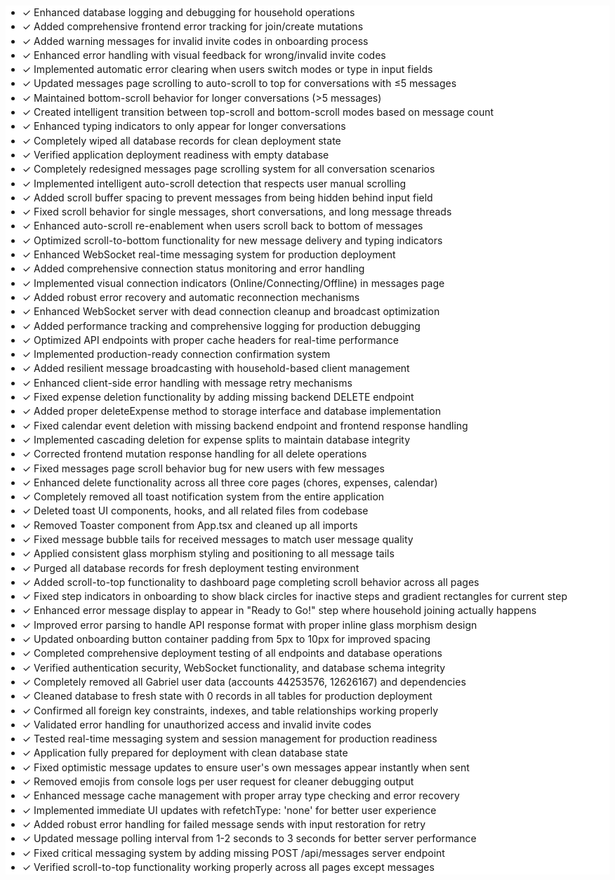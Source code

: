 - ✓ Enhanced database logging and debugging for household operations
- ✓ Added comprehensive frontend error tracking for join/create mutations
- ✓ Added warning messages for invalid invite codes in onboarding process
- ✓ Enhanced error handling with visual feedback for wrong/invalid invite codes
- ✓ Implemented automatic error clearing when users switch modes or type in input fields
- ✓ Updated messages page scrolling to auto-scroll to top for conversations with ≤5 messages
- ✓ Maintained bottom-scroll behavior for longer conversations (>5 messages)
- ✓ Created intelligent transition between top-scroll and bottom-scroll modes based on message count
- ✓ Enhanced typing indicators to only appear for longer conversations
- ✓ Completely wiped all database records for clean deployment state
- ✓ Verified application deployment readiness with empty database
- ✓ Completely redesigned messages page scrolling system for all conversation scenarios
- ✓ Implemented intelligent auto-scroll detection that respects user manual scrolling
- ✓ Added scroll buffer spacing to prevent messages from being hidden behind input field
- ✓ Fixed scroll behavior for single messages, short conversations, and long message threads
- ✓ Enhanced auto-scroll re-enablement when users scroll back to bottom of messages
- ✓ Optimized scroll-to-bottom functionality for new message delivery and typing indicators
- ✓ Enhanced WebSocket real-time messaging system for production deployment
- ✓ Added comprehensive connection status monitoring and error handling
- ✓ Implemented visual connection indicators (Online/Connecting/Offline) in messages page
- ✓ Added robust error recovery and automatic reconnection mechanisms
- ✓ Enhanced WebSocket server with dead connection cleanup and broadcast optimization
- ✓ Added performance tracking and comprehensive logging for production debugging
- ✓ Optimized API endpoints with proper cache headers for real-time performance
- ✓ Implemented production-ready connection confirmation system
- ✓ Added resilient message broadcasting with household-based client management
- ✓ Enhanced client-side error handling with message retry mechanisms
- ✓ Fixed expense deletion functionality by adding missing backend DELETE endpoint
- ✓ Added proper deleteExpense method to storage interface and database implementation
- ✓ Fixed calendar event deletion with missing backend endpoint and frontend response handling
- ✓ Implemented cascading deletion for expense splits to maintain database integrity
- ✓ Corrected frontend mutation response handling for all delete operations
- ✓ Fixed messages page scroll behavior bug for new users with few messages
- ✓ Enhanced delete functionality across all three core pages (chores, expenses, calendar)
- ✓ Completely removed all toast notification system from the entire application
- ✓ Deleted toast UI components, hooks, and all related files from codebase
- ✓ Removed Toaster component from App.tsx and cleaned up all imports
- ✓ Fixed message bubble tails for received messages to match user message quality
- ✓ Applied consistent glass morphism styling and positioning to all message tails
- ✓ Purged all database records for fresh deployment testing environment
- ✓ Added scroll-to-top functionality to dashboard page completing scroll behavior across all pages
- ✓ Fixed step indicators in onboarding to show black circles for inactive steps and gradient rectangles for current step
- ✓ Enhanced error message display to appear in "Ready to Go!" step where household joining actually happens
- ✓ Improved error parsing to handle API response format with proper inline glass morphism design
- ✓ Updated onboarding button container padding from 5px to 10px for improved spacing
- ✓ Completed comprehensive deployment testing of all endpoints and database operations
- ✓ Verified authentication security, WebSocket functionality, and database schema integrity
- ✓ Completely removed all Gabriel user data (accounts 44253576, 12626167) and dependencies
- ✓ Cleaned database to fresh state with 0 records in all tables for production deployment
- ✓ Confirmed all foreign key constraints, indexes, and table relationships working properly
- ✓ Validated error handling for unauthorized access and invalid invite codes
- ✓ Tested real-time messaging system and session management for production readiness
- ✓ Application fully prepared for deployment with clean database state
- ✓ Fixed optimistic message updates to ensure user's own messages appear instantly when sent
- ✓ Removed emojis from console logs per user request for cleaner debugging output
- ✓ Enhanced message cache management with proper array type checking and error recovery
- ✓ Implemented immediate UI updates with refetchType: 'none' for better user experience
- ✓ Added robust error handling for failed message sends with input restoration for retry
- ✓ Updated message polling interval from 1-2 seconds to 3 seconds for better server performance
- ✓ Fixed critical messaging system by adding missing POST /api/messages server endpoint
- ✓ Verified scroll-to-top functionality working properly across all pages except messages